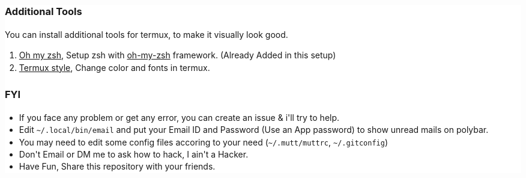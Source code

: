 ### Additional Tools

You can install additional tools for termux, to make it visually look good.
1. [Oh my zsh](https://github.com/adi1090x/termux-omz), Setup zsh with [oh-my-zsh](https://github.com/robbyrussell/oh-my-zsh) framework. (Already Added in this setup)
2. [Termux style](https://github.com/adi1090x/termux-style), Change color and fonts in termux.

### FYI

- If you face any problem or get any error, you can create an issue & i'll try to help.
- Edit `~/.local/bin/email` and put your Email ID and Password (Use an App password) to show unread mails on polybar.
- You may need to edit some config files accoring to your need (`~/.mutt/muttrc`, `~/.gitconfig`)
- Don't Email or DM me to ask how to hack, I ain't a Hacker.
- Have Fun, Share this repository with your friends.
